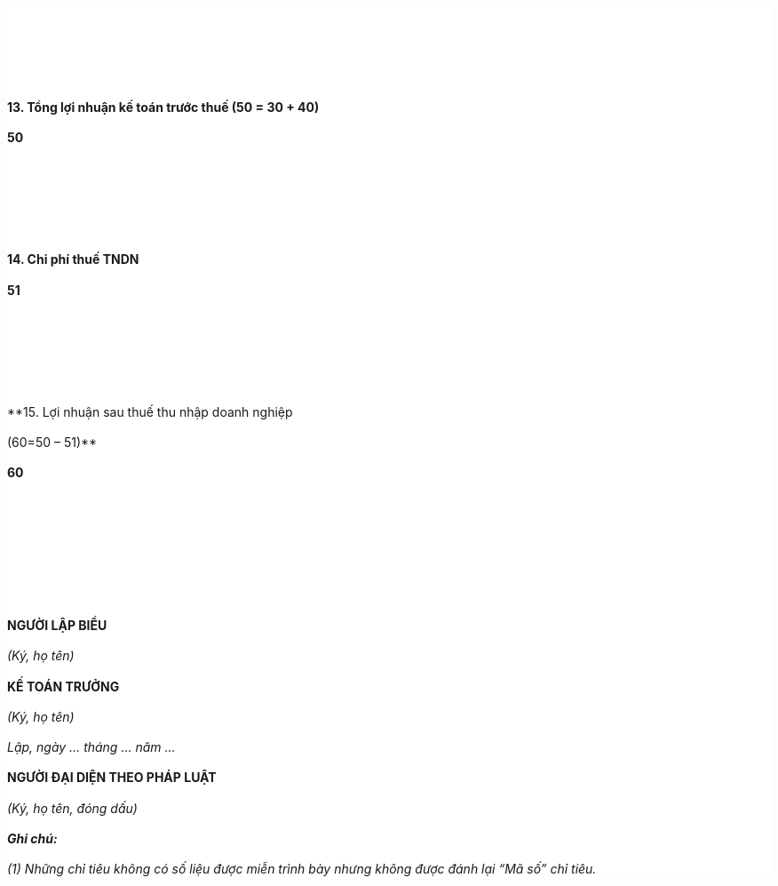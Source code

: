  

 

 



**13. Tổng lợi nhuận kế toán trước thuế (50 = 30 + 40)**

**50**

 

 

 



**14. Chi phí thuế TNDN**

**51**

 

 

 



**15. Lợi nhuận sau thuế thu nhập doanh nghiệp  

 (60=50 – 51)**

**60**

 

 

 



 








**NGƯỜI LẬP BIỂU**  

*(Ký, họ tên)*


  

**KẾ TOÁN TRƯỞNG**  

*(Ký, họ tên)*

*Lập, ngày … tháng … năm …*  

**NGƯỜI ĐẠI DIỆN THEO PHÁP LUẬT**  

*(Ký, họ tên, đóng dấu)*




***Ghi chú:***  

*(1) Những chỉ tiêu không có số liệu được miễn trình bày nhưng không được đánh lại “Mã số” chỉ tiêu.*  
